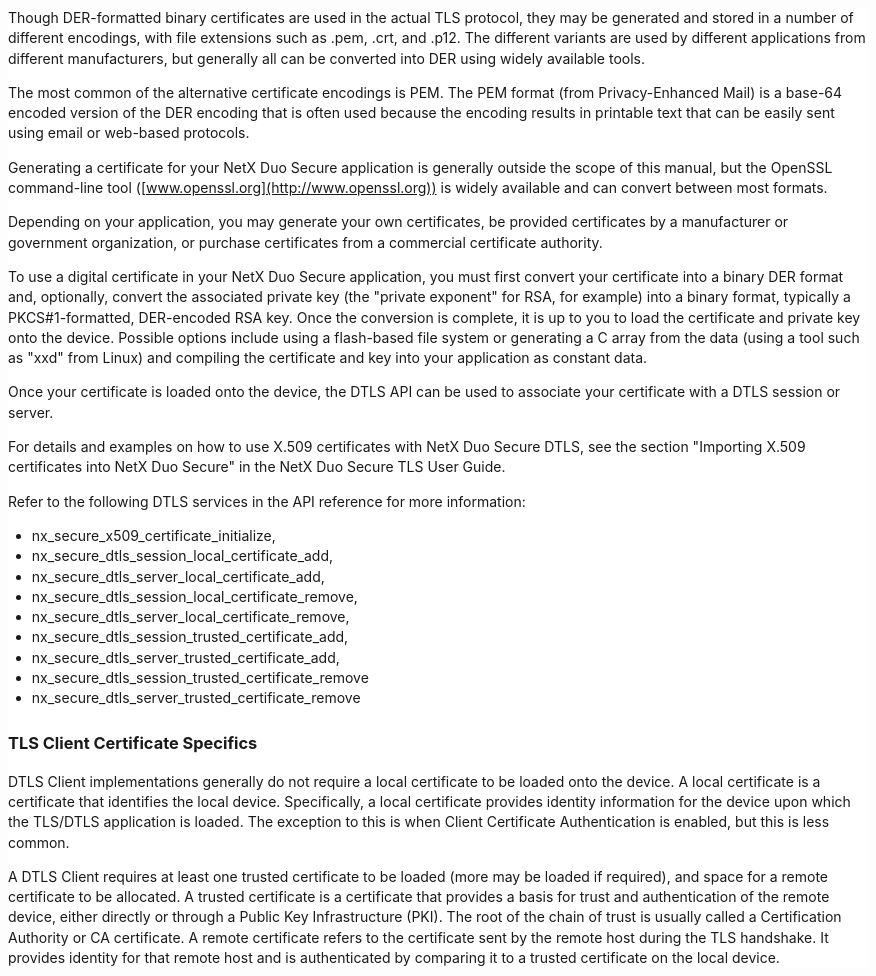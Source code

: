 Though DER-formatted binary certificates are used in the actual TLS protocol, they may be generated and stored in a number of different encodings, with file extensions such as .pem, .crt, and .p12. The different variants are used by different applications from different manufacturers, but generally all can be converted into DER using widely available tools.

The most common of the alternative certificate encodings is PEM. The PEM format (from Privacy-Enhanced Mail) is a base-64 encoded version of the DER encoding that is often used because the encoding results in printable text that can be easily sent using email or web-based protocols.

Generating a certificate for your NetX Duo Secure application is generally outside the scope of this manual, but the OpenSSL command-line tool ([www.openssl.org](http://www.openssl.org)) is widely available and can convert between most formats.

Depending on your application, you may generate your own certificates, be provided certificates by a manufacturer or government organization, or purchase certificates from a commercial certificate authority.

To use a digital certificate in your NetX Duo Secure application, you must first convert your certificate into a binary DER format and, optionally, convert the associated private key (the "private exponent" for RSA, for example) into a binary format, typically a PKCS#1-formatted, DER-encoded RSA key. Once the conversion is complete, it is up to you to load the certificate and private key onto the device. Possible options include using a flash-based file system or generating a C array from the data (using a tool such as "xxd" from Linux) and compiling the certificate and key into your application as constant data.

Once your certificate is loaded onto the device, the DTLS API can be used to associate your certificate with a DTLS session or server.

For details and examples on how to use X.509 certificates with NetX Duo Secure DTLS, see the section "Importing X.509 certificates into NetX Duo Secure" in the NetX Duo Secure TLS User Guide.

Refer to the following DTLS services in the API reference for more information:

- nx_secure_x509_certificate_initialize,
- nx_secure_dtls_session_local_certificate_add,
- nx_secure_dtls_server_local_certificate_add,
- nx_secure_dtls_session_local_certificate_remove,
- nx_secure_dtls_server_local_certificate_remove,
- nx_secure_dtls_session_trusted_certificate_add,
- nx_secure_dtls_server_trusted_certificate_add,
- nx_secure_dtls_session_trusted_certificate_remove
- nx_secure_dtls_server_trusted_certificate_remove

### TLS Client Certificate Specifics

DTLS Client implementations generally do not require a local certificate to be loaded onto the device. A local certificate is a certificate that identifies the local device. Specifically, a local certificate provides identity information for the device upon which the TLS/DTLS application is loaded. The exception to this is when Client Certificate Authentication is enabled, but this is less common.

A DTLS Client requires at least one trusted certificate to be loaded (more may be loaded if required), and space for a remote certificate to be allocated. A trusted certificate is a certificate that provides a basis for trust and authentication of the remote device, either directly or through a Public Key Infrastructure (PKI). The root of the chain of trust is usually called a Certification Authority or CA certificate. A remote certificate refers to the certificate sent by the remote host during the TLS handshake. It provides identity for that remote host and is authenticated by comparing it to a trusted certificate on the local device.
